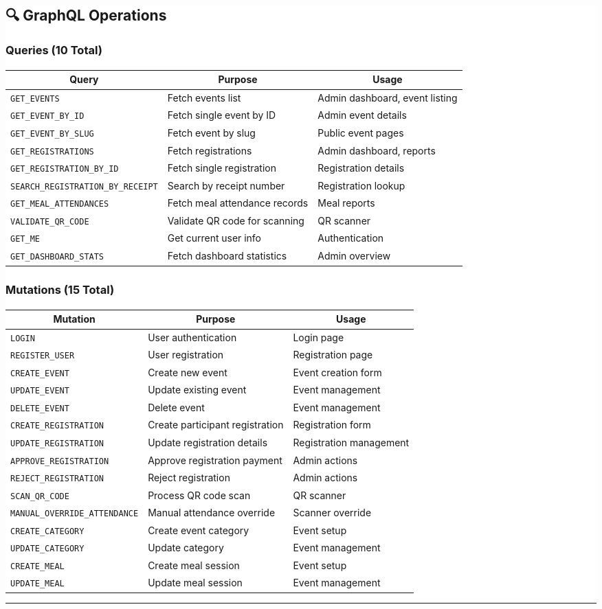 ## 🔍 GraphQL Operations

### Queries (10 Total)

| Query | Purpose | Usage |
|-------|---------|--------|
| `GET_EVENTS` | Fetch events list | Admin dashboard, event listing |
| `GET_EVENT_BY_ID` | Fetch single event by ID | Admin event details |
| `GET_EVENT_BY_SLUG` | Fetch event by slug | Public event pages |
| `GET_REGISTRATIONS` | Fetch registrations | Admin dashboard, reports |
| `GET_REGISTRATION_BY_ID` | Fetch single registration | Registration details |
| `SEARCH_REGISTRATION_BY_RECEIPT` | Search by receipt number | Registration lookup |
| `GET_MEAL_ATTENDANCES` | Fetch meal attendance records | Meal reports |
| `VALIDATE_QR_CODE` | Validate QR code for scanning | QR scanner |
| `GET_ME` | Get current user info | Authentication |
| `GET_DASHBOARD_STATS` | Fetch dashboard statistics | Admin overview |

### Mutations (15 Total)

| Mutation | Purpose | Usage |
|----------|---------|--------|
| `LOGIN` | User authentication | Login page |
| `REGISTER_USER` | User registration | Registration page |
| `CREATE_EVENT` | Create new event | Event creation form |
| `UPDATE_EVENT` | Update existing event | Event management |
| `DELETE_EVENT` | Delete event | Event management |
| `CREATE_REGISTRATION` | Create participant registration | Registration form |
| `UPDATE_REGISTRATION` | Update registration details | Registration management |
| `APPROVE_REGISTRATION` | Approve registration payment | Admin actions |
| `REJECT_REGISTRATION` | Reject registration | Admin actions |
| `SCAN_QR_CODE` | Process QR code scan | QR scanner |
| `MANUAL_OVERRIDE_ATTENDANCE` | Manual attendance override | Scanner override |
| `CREATE_CATEGORY` | Create event category | Event setup |
| `UPDATE_CATEGORY` | Update category | Event management |
| `CREATE_MEAL` | Create meal session | Event setup |
| `UPDATE_MEAL` | Update meal session | Event management |

---
